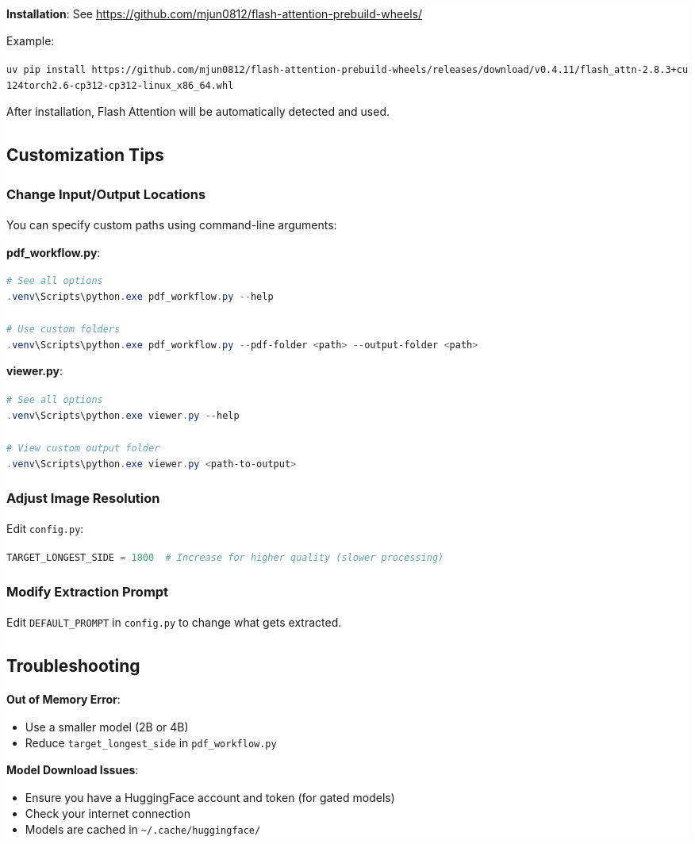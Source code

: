 **Installation**:
See https://github.com/mjun0812/flash-attention-prebuild-wheels/

Example:
```bash
uv pip install https://github.com/mjun0812/flash-attention-prebuild-wheels/releases/download/v0.4.11/flash_attn-2.8.3+cu124torch2.6-cp312-cp312-linux_x86_64.whl
```

After installation, Flash Attention will be automatically detected and used.

## Customization Tips

### Change Input/Output Locations
You can specify custom paths using command-line arguments:

**pdf_workflow.py**:
```powershell
# See all options
.venv\Scripts\python.exe pdf_workflow.py --help

# Use custom folders
.venv\Scripts\python.exe pdf_workflow.py --pdf-folder <path> --output-folder <path>
```

**viewer.py**:
```powershell
# See all options
.venv\Scripts\python.exe viewer.py --help

# View custom output folder
.venv\Scripts\python.exe viewer.py <path-to-output>
```

### Adjust Image Resolution
Edit `config.py`:
```python
TARGET_LONGEST_SIDE = 1800  # Increase for higher quality (slower processing)
```

### Modify Extraction Prompt
Edit `DEFAULT_PROMPT` in `config.py` to change what gets extracted.

## Troubleshooting

**Out of Memory Error**:
- Use a smaller model (2B or 4B)
- Reduce `target_longest_side` in `pdf_workflow.py`

**Model Download Issues**:
- Ensure you have a HuggingFace account and token (for gated models)
- Check your internet connection
- Models are cached in `~/.cache/huggingface/`
